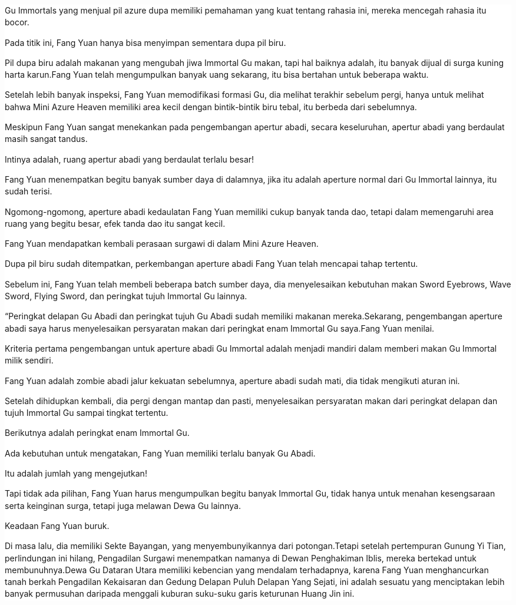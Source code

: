Gu Immortals yang menjual pil azure dupa memiliki pemahaman yang kuat tentang rahasia ini, mereka mencegah rahasia itu bocor.

Pada titik ini, Fang Yuan hanya bisa menyimpan sementara dupa pil biru.

Pil dupa biru adalah makanan yang mengubah jiwa Immortal Gu makan, tapi hal baiknya adalah, itu banyak dijual di surga kuning harta karun.Fang Yuan telah mengumpulkan banyak uang sekarang, itu bisa bertahan untuk beberapa waktu.

Setelah lebih banyak inspeksi, Fang Yuan memodifikasi formasi Gu, dia melihat terakhir sebelum pergi, hanya untuk melihat bahwa Mini Azure Heaven memiliki area kecil dengan bintik-bintik biru tebal, itu berbeda dari sebelumnya.

Meskipun Fang Yuan sangat menekankan pada pengembangan apertur abadi, secara keseluruhan, apertur abadi yang berdaulat masih sangat tandus.

Intinya adalah, ruang apertur abadi yang berdaulat terlalu besar!

Fang Yuan menempatkan begitu banyak sumber daya di dalamnya, jika itu adalah aperture normal dari Gu Immortal lainnya, itu sudah terisi.

Ngomong-ngomong, aperture abadi kedaulatan Fang Yuan memiliki cukup banyak tanda dao, tetapi dalam memengaruhi area ruang yang begitu besar, efek tanda dao itu sangat kecil.

Fang Yuan mendapatkan kembali perasaan surgawi di dalam Mini Azure Heaven.

Dupa pil biru sudah ditempatkan, perkembangan aperture abadi Fang Yuan telah mencapai tahap tertentu.

Sebelum ini, Fang Yuan telah membeli beberapa batch sumber daya, dia menyelesaikan kebutuhan makan Sword Eyebrows, Wave Sword, Flying Sword, dan peringkat tujuh Immortal Gu lainnya.

“Peringkat delapan Gu Abadi dan peringkat tujuh Gu Abadi sudah memiliki makanan mereka.Sekarang, pengembangan aperture abadi saya harus menyelesaikan persyaratan makan dari peringkat enam Immortal Gu saya.Fang Yuan menilai.

Kriteria pertama pengembangan untuk aperture abadi Gu Immortal adalah menjadi mandiri dalam memberi makan Gu Immortal milik sendiri.

Fang Yuan adalah zombie abadi jalur kekuatan sebelumnya, aperture abadi sudah mati, dia tidak mengikuti aturan ini.

Setelah dihidupkan kembali, dia pergi dengan mantap dan pasti, menyelesaikan persyaratan makan dari peringkat delapan dan tujuh Immortal Gu sampai tingkat tertentu.

Berikutnya adalah peringkat enam Immortal Gu.



Ada kebutuhan untuk mengatakan, Fang Yuan memiliki terlalu banyak Gu Abadi.

Itu adalah jumlah yang mengejutkan!

Tapi tidak ada pilihan, Fang Yuan harus mengumpulkan begitu banyak Immortal Gu, tidak hanya untuk menahan kesengsaraan serta keinginan surga, tetapi juga melawan Dewa Gu lainnya.

Keadaan Fang Yuan buruk.

Di masa lalu, dia memiliki Sekte Bayangan, yang menyembunyikannya dari potongan.Tetapi setelah pertempuran Gunung Yi Tian, ​​perlindungan ini hilang, Pengadilan Surgawi menempatkan namanya di Dewan Penghakiman Iblis, mereka bertekad untuk membunuhnya.Dewa Gu Dataran Utara memiliki kebencian yang mendalam terhadapnya, karena Fang Yuan menghancurkan tanah berkah Pengadilan Kekaisaran dan Gedung Delapan Puluh Delapan Yang Sejati, ini adalah sesuatu yang menciptakan lebih banyak permusuhan daripada menggali kuburan suku-suku garis keturunan Huang Jin ini.
